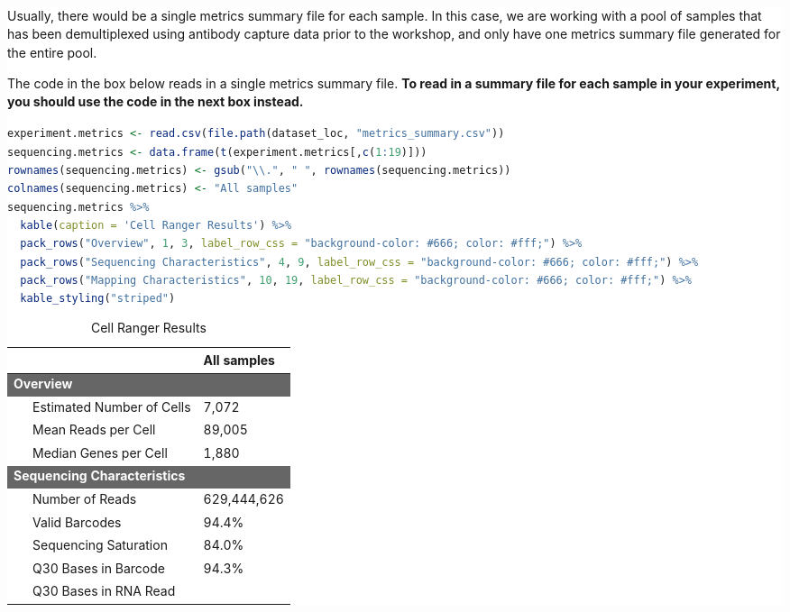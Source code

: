 Usually, there would be a single metrics summary file for each sample. In this case, we are working with a pool of samples that has been demultiplexed using antibody capture data prior to the workshop, and only have one metrics summary file generated for the entire pool.

The code in the box below reads in a single metrics summary file. **To read in a summary file for each sample in your experiment, you should use the code in the next box instead.**


```r
experiment.metrics <- read.csv(file.path(dataset_loc, "metrics_summary.csv"))
sequencing.metrics <- data.frame(t(experiment.metrics[,c(1:19)]))
rownames(sequencing.metrics) <- gsub("\\.", " ", rownames(sequencing.metrics))
colnames(sequencing.metrics) <- "All samples"
sequencing.metrics %>%
  kable(caption = 'Cell Ranger Results') %>%
  pack_rows("Overview", 1, 3, label_row_css = "background-color: #666; color: #fff;") %>%
  pack_rows("Sequencing Characteristics", 4, 9, label_row_css = "background-color: #666; color: #fff;") %>%
  pack_rows("Mapping Characteristics", 10, 19, label_row_css = "background-color: #666; color: #fff;") %>%
  kable_styling("striped")
```

<table class="table table-striped" style="margin-left: auto; margin-right: auto;">
<caption>Cell Ranger Results</caption>
 <thead>
  <tr>
   <th style="text-align:left;">   </th>
   <th style="text-align:left;"> All samples </th>
  </tr>
 </thead>
<tbody>
  <tr grouplength="3"><td colspan="2" style="background-color: #666; color: #fff;"><strong>Overview</strong></td></tr>
<tr>
   <td style="text-align:left;padding-left: 2em;" indentlevel="1"> Estimated Number of Cells </td>
   <td style="text-align:left;"> 7,072 </td>
  </tr>
  <tr>
   <td style="text-align:left;padding-left: 2em;" indentlevel="1"> Mean Reads per Cell </td>
   <td style="text-align:left;"> 89,005 </td>
  </tr>
  <tr>
   <td style="text-align:left;padding-left: 2em;" indentlevel="1"> Median Genes per Cell </td>
   <td style="text-align:left;"> 1,880 </td>
  </tr>
  <tr grouplength="6"><td colspan="2" style="background-color: #666; color: #fff;"><strong>Sequencing Characteristics</strong></td></tr>
<tr>
   <td style="text-align:left;padding-left: 2em;" indentlevel="1"> Number of Reads </td>
   <td style="text-align:left;"> 629,444,626 </td>
  </tr>
  <tr>
   <td style="text-align:left;padding-left: 2em;" indentlevel="1"> Valid Barcodes </td>
   <td style="text-align:left;"> 94.4% </td>
  </tr>
  <tr>
   <td style="text-align:left;padding-left: 2em;" indentlevel="1"> Sequencing Saturation </td>
   <td style="text-align:left;"> 84.0% </td>
  </tr>
  <tr>
   <td style="text-align:left;padding-left: 2em;" indentlevel="1"> Q30 Bases in Barcode </td>
   <td style="text-align:left;"> 94.3% </td>
  </tr>
  <tr>
   <td style="text-align:left;padding-left: 2em;" indentlevel="1"> Q30 Bases in RNA Read </td>
